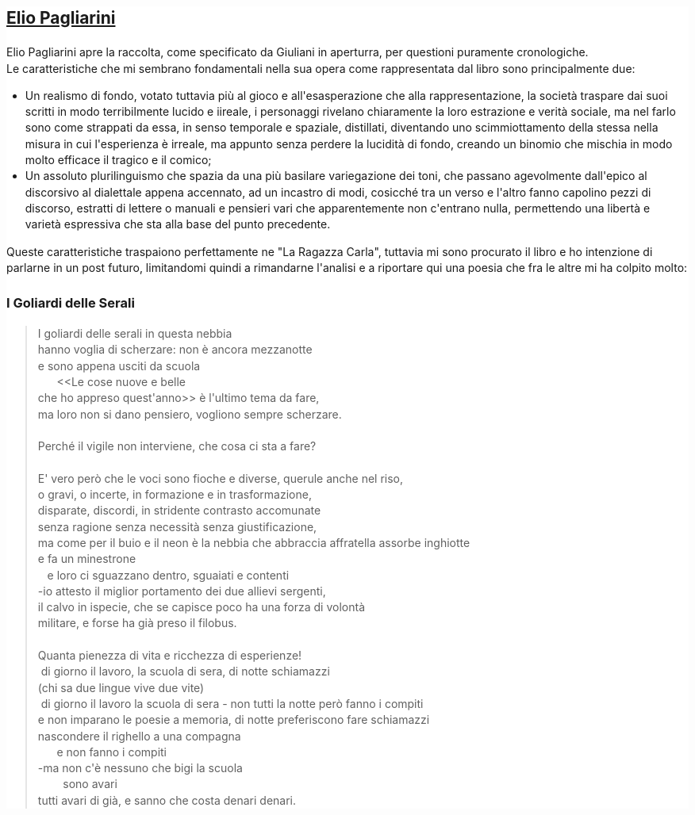 ## [Elio Pagliarini](https://it.wikipedia.org/wiki/Elio_Pagliarani)

Elio Pagliarini apre la raccolta, come specificato da Giuliani in aperturra, per questioni puramente cronologiche.<br>
Le caratteristiche che mi sembrano fondamentali nella sua opera come rappresentata dal libro sono principalmente due:
 - Un realismo di fondo, votato tuttavia più al gioco e all'esasperazione che alla rappresentazione, la società traspare dai suoi scritti in modo terribilmente lucido e iireale, i personaggi rivelano chiaramente la loro estrazione e verità sociale, ma nel farlo sono come strappati da essa, in senso temporale e spaziale, distillati, diventando uno scimmiottamento della stessa nella misura in cui l'esperienza è irreale, ma appunto senza perdere la lucidità di fondo, creando un binomio che mischia in modo molto efficace il tragico e il comico;
 - Un assoluto plurilinguismo che spazia  da una più basilare variegazione dei toni, che passano agevolmente dall'epico al discorsivo al dialettale appena accennato, ad un incastro di modi, cosicché tra un verso e l'altro fanno capolino pezzi di discorso, estratti di lettere o manuali e pensieri vari che apparentemente non c'entrano nulla, permettendo una libertà e varietà espressiva che sta alla base del punto precedente.

Queste caratteristiche traspaiono perfettamente ne "La Ragazza Carla", tuttavia mi sono procurato il libro e ho intenzione di parlarne in un post futuro, limitandomi quindi a rimandarne l'analisi e a riportare qui una poesia che fra le altre mi ha colpito molto:

### I Goliardi delle Serali
>I goliardi delle serali in questa nebbia<br>
>hanno voglia di scherzare: non è ancora mezzanotte<br>
>e sono appena usciti da scuola<br>
>&nbsp;&nbsp;&nbsp;&nbsp;&nbsp;&nbsp;<<Le cose nuove e belle<br>
>che ho appreso quest'anno>> è l'ultimo tema da fare,<br>
>ma loro non si dano pensiero, vogliono sempre scherzare.<br>
><br>
>Perché il vigile non interviene, che cosa ci sta a fare?<br>
><br>
>E' vero però che le voci sono fioche e diverse, querule anche nel riso,<br>
>o gravi, o incerte, in formazione e in trasformazione,<br>
>disparate, discordi, in stridente contrasto accomunate<br>
>senza ragione senza necessità senza giustificazione,<br>
>ma come per il buio e il neon è la nebbia che abbraccia affratella assorbe inghiotte<br>
>e fa un minestrone<br>
>&nbsp;&nbsp;&nbsp;e loro ci sguazzano dentro, sguaiati e contenti<br>
>-io attesto il miglior portamento dei due allievi sergenti,<br>
>il calvo in ispecie, che se capisce poco ha una forza di volontà<br>
>militare, e forse ha già preso il filobus.<br>
><br>
>Quanta pienezza di vita e ricchezza di esperienze!<br>
>&nbsp;di giorno il lavoro, la scuola di sera, di notte schiamazzi<br>
>(chi sa due lingue vive due vite)<br>
>&nbsp;di giorno il lavoro la scuola di sera - non tutti la notte però fanno i compiti<br>
>e non imparano le poesie a memoria, di notte preferiscono fare schiamazzi<br>
>nascondere il righello a una compagna<br>
>&nbsp;&nbsp;&nbsp;&nbsp;&nbsp;&nbsp;e non fanno i compiti<br>
>-ma non c'è nessuno che bigi la scuola<br>
>&nbsp;&nbsp;&nbsp;&nbsp;&nbsp;&nbsp;&nbsp;&nbsp;sono avari<br>
>tutti avari di già, e sanno che costa denari denari.<br>
